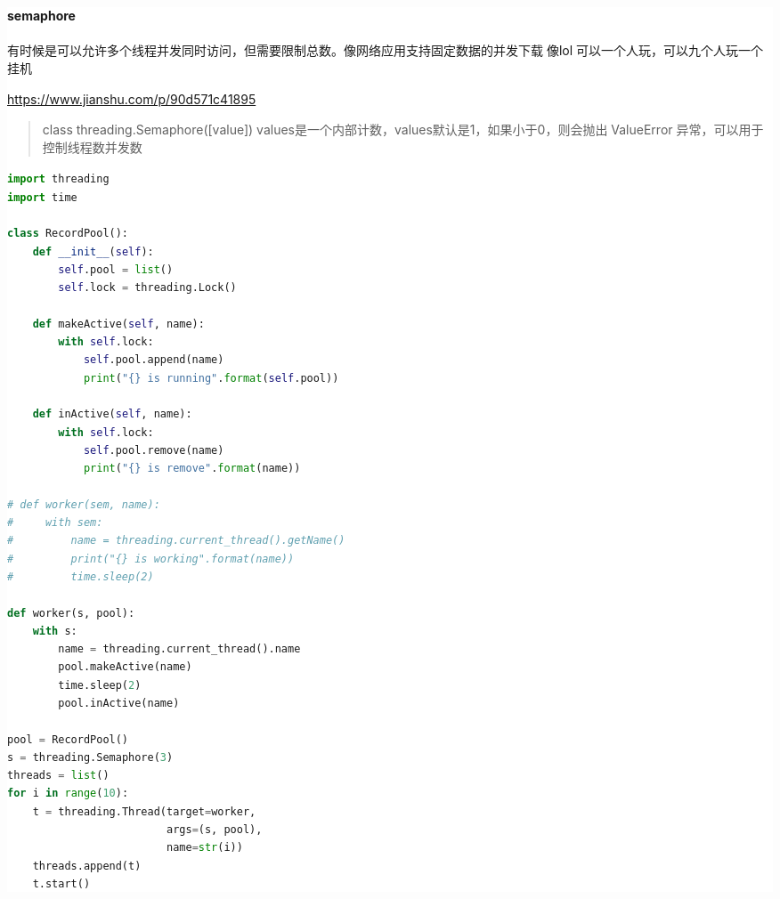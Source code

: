#### semaphore

有时候是可以允许多个线程并发同时访问，但需要限制总数。像网络应用支持固定数据的并发下载 像lol 可以一个人玩，可以九个人玩一个挂机

https://www.jianshu.com/p/90d571c41895

> class threading.Semaphore([value])
> values是一个内部计数，values默认是1，如果小于0，则会抛出 ValueError 异常，可以用于控制线程数并发数

```python
import threading
import time

class RecordPool():
    def __init__(self):
        self.pool = list()
        self.lock = threading.Lock()

    def makeActive(self, name):
        with self.lock:
            self.pool.append(name)
            print("{} is running".format(self.pool))

    def inActive(self, name):
        with self.lock:
            self.pool.remove(name)
            print("{} is remove".format(name))

# def worker(sem, name):
#     with sem:
#         name = threading.current_thread().getName()
#         print("{} is working".format(name))
#         time.sleep(2)

def worker(s, pool):
    with s:
        name = threading.current_thread().name
        pool.makeActive(name)
        time.sleep(2)
        pool.inActive(name)

pool = RecordPool()
s = threading.Semaphore(3)
threads = list()
for i in range(10):
    t = threading.Thread(target=worker,
                         args=(s, pool),
                         name=str(i))
    threads.append(t)
    t.start()

```
